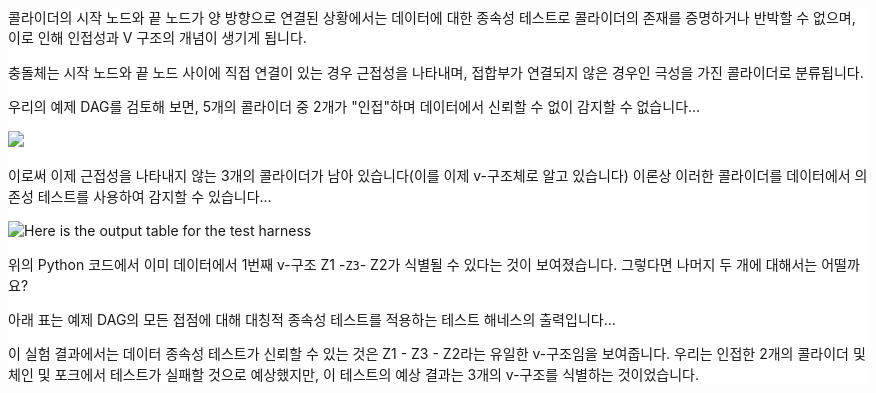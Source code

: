 콜라이더의 시작 노드와 끝 노드가 양 방향으로 연결된 상황에서는 데이터에 대한 종속성 테스트로 콜라이더의 존재를 증명하거나 반박할 수 없으며, 이로 인해 인접성과 V 구조의 개념이 생기게 됩니다.



<ins class="adsbygoogle"
     style="display:block"
     data-ad-client="ca-pub-4877378276818686"
     data-ad-slot="1549334788"
     data-ad-format="auto"
     data-full-width-responsive="true"></ins>

<script>
(adsbygoogle = window.adsbygoogle || []).push({});
</script>

충돌체는 시작 노드와 끝 노드 사이에 직접 연결이 있는 경우 근접성을 나타내며, 접합부가 연결되지 않은 경우인 극성을 가진 콜라이더로 분류됩니다.

우리의 예제 DAG를 검토해 보면, 5개의 콜라이더 중 2개가 "인접"하며 데이터에서 신뢰할 수 없이 감지할 수 없습니다...

<img src="/TIL/assets/img/2024-07-09-UnderstandingV-StructuresandtheCriticalRoleTheyPlayinCausalValidationandCausalInference_9.png" />

이로써 이제 근접성을 나타내지 않는 3개의 콜라이더가 남아 있습니다(이를 이제 v-구조체로 알고 있습니다) 이론상 이러한 콜라이더를 데이터에서 의존성 테스트를 사용하여 감지할 수 있습니다...



<ins class="adsbygoogle"
     style="display:block"
     data-ad-client="ca-pub-4877378276818686"
     data-ad-slot="1549334788"
     data-ad-format="auto"
     data-full-width-responsive="true"></ins>

<script>
(adsbygoogle = window.adsbygoogle || []).push({});
</script>

![Here is the output table for the test harness](/TIL/assets/img/2024-07-09-UnderstandingV-StructuresandtheCriticalRoleTheyPlayinCausalValidationandCausalInference_11.png)

위의 Python 코드에서 이미 데이터에서 1번째 v-구조 Z1 -`Z3`- Z2가 식별될 수 있다는 것이 보여졌습니다. 그렇다면 나머지 두 개에 대해서는 어떨까요?

아래 표는 예제 DAG의 모든 접점에 대해 대칭적 종속성 테스트를 적용하는 테스트 해네스의 출력입니다...



<ins class="adsbygoogle"
     style="display:block"
     data-ad-client="ca-pub-4877378276818686"
     data-ad-slot="1549334788"
     data-ad-format="auto"
     data-full-width-responsive="true"></ins>

<script>
(adsbygoogle = window.adsbygoogle || []).push({});
</script>

이 실험 결과에서는 데이터 종속성 테스트가 신뢰할 수 있는 것은 Z1 - Z3 - Z2라는 유일한 v-구조임을 보여줍니다. 우리는 인접한 2개의 콜라이더 및 체인 및 포크에서 테스트가 실패할 것으로 예상했지만, 이 테스트의 예상 결과는 3개의 v-구조를 식별하는 것이었습니다.
